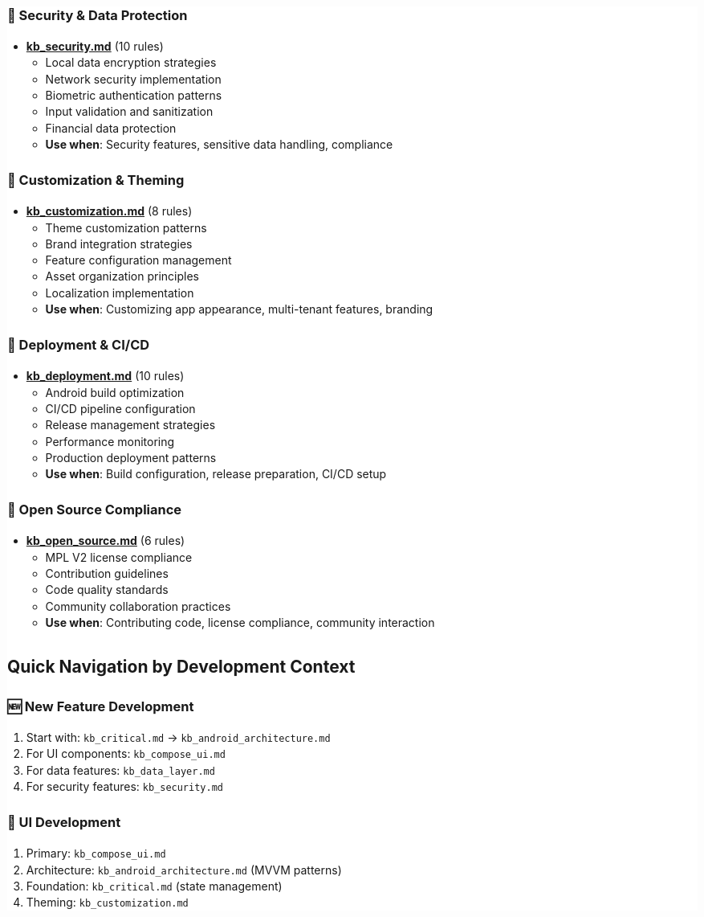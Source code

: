 ### 🔐 Security & Data Protection
- **[kb_security.md](./kb_security.md)** (10 rules)
  - Local data encryption strategies
  - Network security implementation
  - Biometric authentication patterns
  - Input validation and sanitization
  - Financial data protection
  - **Use when**: Security features, sensitive data handling, compliance

### 🔧 Customization & Theming
- **[kb_customization.md](./kb_customization.md)** (8 rules)
  - Theme customization patterns
  - Brand integration strategies
  - Feature configuration management
  - Asset organization principles
  - Localization implementation
  - **Use when**: Customizing app appearance, multi-tenant features, branding

### 🚀 Deployment & CI/CD
- **[kb_deployment.md](./kb_deployment.md)** (10 rules)
  - Android build optimization
  - CI/CD pipeline configuration
  - Release management strategies
  - Performance monitoring
  - Production deployment patterns
  - **Use when**: Build configuration, release preparation, CI/CD setup

### 📜 Open Source Compliance
- **[kb_open_source.md](./kb_open_source.md)** (6 rules)
  - MPL V2 license compliance
  - Contribution guidelines
  - Code quality standards
  - Community collaboration practices
  - **Use when**: Contributing code, license compliance, community interaction

## Quick Navigation by Development Context

### 🆕 New Feature Development
1. Start with: `kb_critical.md` → `kb_android_architecture.md`
2. For UI components: `kb_compose_ui.md`
3. For data features: `kb_data_layer.md`
4. For security features: `kb_security.md`

### 📱 UI Development
1. Primary: `kb_compose_ui.md`
2. Architecture: `kb_android_architecture.md` (MVVM patterns)
3. Foundation: `kb_critical.md` (state management)
4. Theming: `kb_customization.md`
